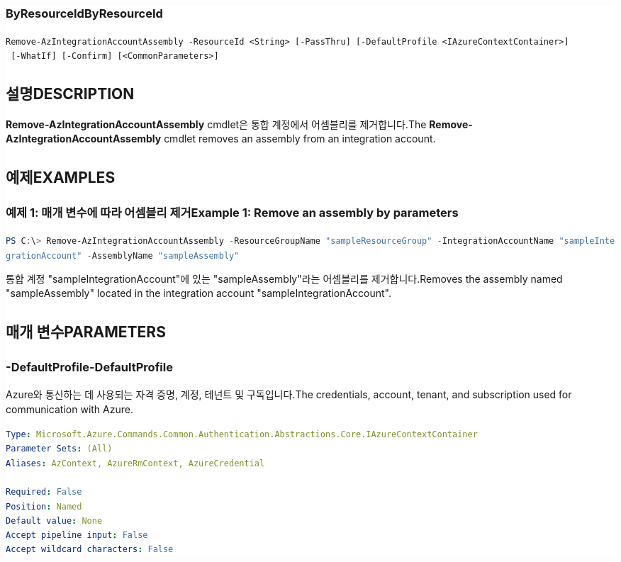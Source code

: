 ### <span data-ttu-id="bcf06-107">ByResourceId</span><span class="sxs-lookup"><span data-stu-id="bcf06-107">ByResourceId</span></span>
```
Remove-AzIntegrationAccountAssembly -ResourceId <String> [-PassThru] [-DefaultProfile <IAzureContextContainer>]
 [-WhatIf] [-Confirm] [<CommonParameters>]
```

## <span data-ttu-id="bcf06-108">설명</span><span class="sxs-lookup"><span data-stu-id="bcf06-108">DESCRIPTION</span></span>
<span data-ttu-id="bcf06-109">**Remove-AzIntegrationAccountAssembly** cmdlet은 통합 계정에서 어셈블리를 제거합니다.</span><span class="sxs-lookup"><span data-stu-id="bcf06-109">The **Remove-AzIntegrationAccountAssembly** cmdlet removes an assembly from an integration account.</span></span>

## <span data-ttu-id="bcf06-110">예제</span><span class="sxs-lookup"><span data-stu-id="bcf06-110">EXAMPLES</span></span>

### <span data-ttu-id="bcf06-111">예제 1: 매개 변수에 따라 어셈블리 제거</span><span class="sxs-lookup"><span data-stu-id="bcf06-111">Example 1: Remove an assembly by parameters</span></span>
```powershell
PS C:\> Remove-AzIntegrationAccountAssembly -ResourceGroupName "sampleResourceGroup" -IntegrationAccountName "sampleIntegrationAccount" -AssemblyName "sampleAssembly"
```

<span data-ttu-id="bcf06-112">통합 계정 "sampleIntegrationAccount"에 있는 "sampleAssembly"라는 어셈블리를 제거합니다.</span><span class="sxs-lookup"><span data-stu-id="bcf06-112">Removes the assembly named "sampleAssembly" located in the integration account "sampleIntegrationAccount".</span></span>

## <span data-ttu-id="bcf06-113">매개 변수</span><span class="sxs-lookup"><span data-stu-id="bcf06-113">PARAMETERS</span></span>

### <span data-ttu-id="bcf06-114">-DefaultProfile</span><span class="sxs-lookup"><span data-stu-id="bcf06-114">-DefaultProfile</span></span>
<span data-ttu-id="bcf06-115">Azure와 통신하는 데 사용되는 자격 증명, 계정, 테넌트 및 구독입니다.</span><span class="sxs-lookup"><span data-stu-id="bcf06-115">The credentials, account, tenant, and subscription used for communication with Azure.</span></span>

```yaml
Type: Microsoft.Azure.Commands.Common.Authentication.Abstractions.Core.IAzureContextContainer
Parameter Sets: (All)
Aliases: AzContext, AzureRmContext, AzureCredential

Required: False
Position: Named
Default value: None
Accept pipeline input: False
Accept wildcard characters: False
```
